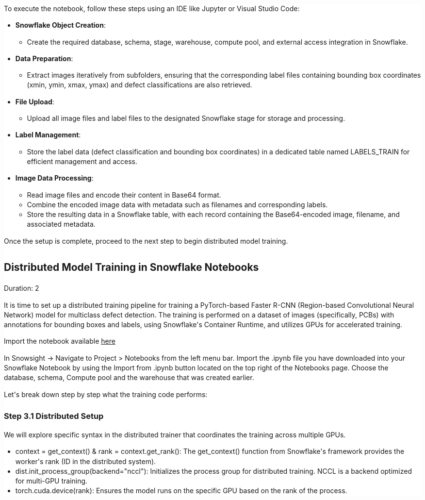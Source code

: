 To execute the notebook, follow these steps using an IDE like Jupyter or Visual Studio Code:


- **Snowflake Object Creation**:
  - Create the required database, schema, stage, warehouse, compute pool, and external access integration in Snowflake.

- **Data Preparation**:
  - Extract images iteratively from subfolders, ensuring that the corresponding label files containing bounding box coordinates (xmin, ymin, xmax, ymax) and defect classifications are also retrieved.


- **File Upload**:
  - Upload all image files and label files to the designated Snowflake stage for storage and processing.

- **Label Management**:
  - Store the label data (defect classification and bounding box coordinates) in a dedicated table named LABELS_TRAIN for efficient management and access.

- **Image Data Processing**:
  - Read image files and encode their content in Base64 format.
  - Combine the encoded image data with metadata such as filenames and corresponding labels.
  - Store the resulting data in a Snowflake table, with each record containing the Base64-encoded image, filename, and associated metadata.


Once the setup is complete, proceed to the next step to begin distributed model training.


## Distributed Model Training in Snowflake Notebooks 
Duration: 2

It is time to set up a distributed training pipeline for training a PyTorch-based Faster R-CNN (Region-based Convolutional Neural Network) model for multiclass defect detection. The training is performed on a dataset of images (specifically, PCBs) with annotations for bounding boxes and labels, using Snowflake's Container Runtime, and utilizes GPUs for accelerated training. 

Import the notebook available [here](https://github.com/Snowflake-Labs/sfguide-defect-detection-using-distributed-pytorch-with-snowflake-notebooks/blob/main/notebooks/1_Distributed_Model_Training_Snowflake_Notebooks.ipynb)

In Snowsight -> Navigate to Project > Notebooks from the left menu bar.
Import the .ipynb file you have downloaded into your Snowflake Notebook by using the Import from .ipynb button located on the top right of the Notebooks page. Choose the database, schema, Compute pool and the warehouse that was created earlier.

Let's break down step by step what the training code performs: 

### Step 3.1 Distributed Setup

We will explore specific syntax in the distributed trainer that coordinates the training across multiple GPUs.

- context = get_context() & rank = context.get_rank(): The get_context() function from Snowflake's framework provides the worker's rank (ID in the distributed system).
- dist.init_process_group(backend="nccl"): Initializes the process group for distributed training. NCCL is a backend optimized for multi-GPU training.
- torch.cuda.device(rank): Ensures the model runs on the specific GPU based on the rank of the process.
